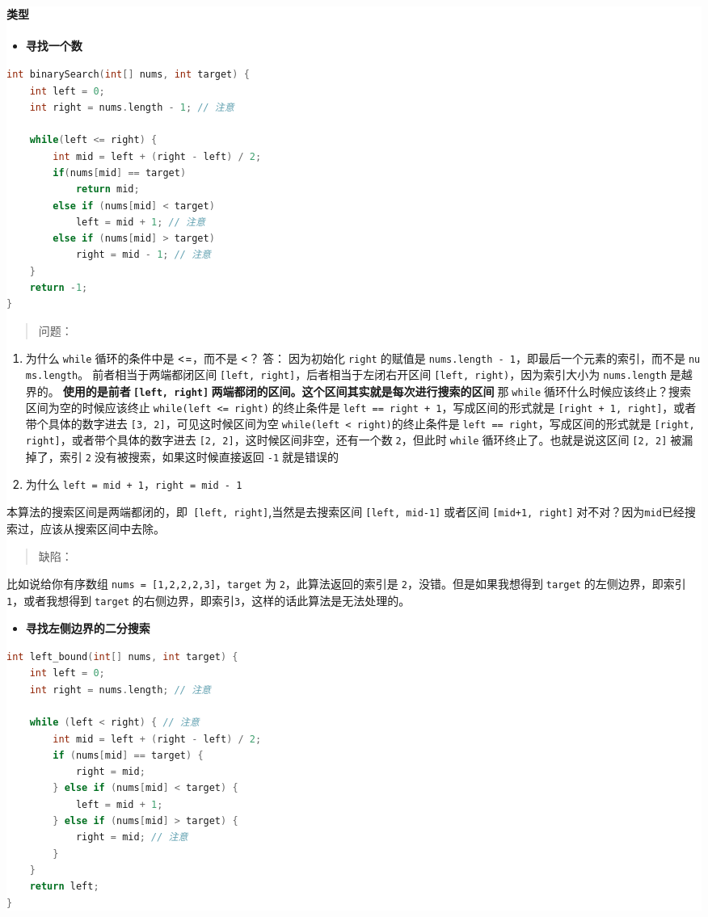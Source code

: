 #### 类型

- **寻找一个数**


```c
int binarySearch(int[] nums, int target) {
    int left = 0; 
    int right = nums.length - 1; // 注意

    while(left <= right) {
        int mid = left + (right - left) / 2;
        if(nums[mid] == target)
            return mid; 
        else if (nums[mid] < target)
            left = mid + 1; // 注意
        else if (nums[mid] > target)
            right = mid - 1; // 注意
    }
    return -1;
}
```

> 问题：

1. 为什么 `while` 循环的条件中是 <=，而不是 <？
答：
因为初始化 `right` 的赋值是 `nums.length - 1`，即最后一个元素的索引，而不是 `nums.length`。
前者相当于两端都闭区间 `[left, right]`，后者相当于左闭右开区间 `[left, right)`，因为索引大小为 `nums.length` 是越界的。
**使用的是前者 `[left, right]` 两端都闭的区间。这个区间其实就是每次进行搜索的区间**
那 `while` 循环什么时候应该终止？搜索区间为空的时候应该终止
`while(left <= right)` 的终止条件是 `left == right + 1`，写成区间的形式就是 `[right + 1, right]`，或者带个具体的数字进去 `[3, 2]`，可见这时候区间为空
`while(left < right)`的终止条件是 `left == right`，写成区间的形式就是 `[right, right]`，或者带个具体的数字进去 `[2, 2]`，这时候区间非空，还有一个数 `2`，但此时 `while` 循环终止了。也就是说这区间 `[2, 2]` 被漏掉了，索引 `2` 没有被搜索，如果这时候直接返回 `-1` 就是错误的

2. 为什么 `left = mid + 1`，`right = mid - 1`

本算法的搜索区间是两端都闭的，即` [left, right]`,当然是去搜索区间 `[left, mid-1]` 或者区间 `[mid+1, right]` 对不对？因为` mid `已经搜索过，应该从搜索区间中去除。

> 缺陷：

比如说给你有序数组 `nums = [1,2,2,2,3]`，`target` 为 `2`，此算法返回的索引是 `2`，没错。但是如果我想得到 `target` 的左侧边界，即索引 `1`，或者我想得到 `target` 的右侧边界，即索引`3`，这样的话此算法是无法处理的。

- **寻找左侧边界的二分搜索**

```c
int left_bound(int[] nums, int target) {
    int left = 0;
    int right = nums.length; // 注意
    
    while (left < right) { // 注意
        int mid = left + (right - left) / 2;
        if (nums[mid] == target) {
            right = mid;
        } else if (nums[mid] < target) {
            left = mid + 1;
        } else if (nums[mid] > target) {
            right = mid; // 注意
        }
    }
    return left;
}
```
